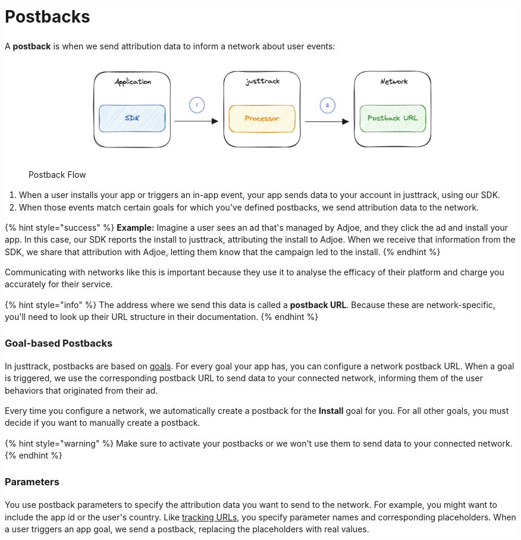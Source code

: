 # Postbacks

A **postback** is when we send attribution data to inform a network about user events:

<figure><img src="../../.gitbook/assets/Screenshot 2023-09-19 at 15.26.44.png" alt=""><figcaption><p>Postback Flow</p></figcaption></figure>

1. When a user installs your app or triggers an in-app event, your app sends data to your account in justtrack, using our SDK.
2. When those events match certain goals for which you've defined postbacks, we send attribution data to the network.

{% hint style="success" %}
**Example:** Imagine a user sees an ad that's managed by Adjoe, and they click the ad and install your app. In this case, our SDK reports the install to justtrack, attributing the install to Adjoe. When we receive that information from the SDK, we share that attribution with Adjoe, letting them know that the campaign led to the install.
{% endhint %}

Communicating with networks like this is important because they use it to analyse the efficacy of their platform and charge you accurately for their service.

{% hint style="info" %}
The address where we send this data is called a **postback URL**. Because these are network-specific, you'll need to look up their URL structure in their documentation.
{% endhint %}

### Goal-based Postbacks

In justtrack, postbacks are based on [goals](../../../resources/glossary-and-definitions/broken-reference/). For every goal your app has, you can configure a network postback URL. When a goal is triggered, we use the corresponding postback URL to send data to your connected network, informing them of the user behaviors that originated from their ad.

Every time you configure a network, we automatically create a postback for the **Install** goal for you. For all other goals, you must decide if you want to manually create a postback.

{% hint style="warning" %}
Make sure to activate your postbacks or we won't use them to send data to your connected network.
{% endhint %}

### Parameters

You use postback parameters to specify the attribution data you want to send to the network. For example, you might want to include the app id or the user's country. Like [tracking URLs](../../../resources/glossary-and-definitions/broken-reference/), you specify parameter names and corresponding placeholders. When a user triggers an app goal, we send a postback, replacing the placeholders with real values.
